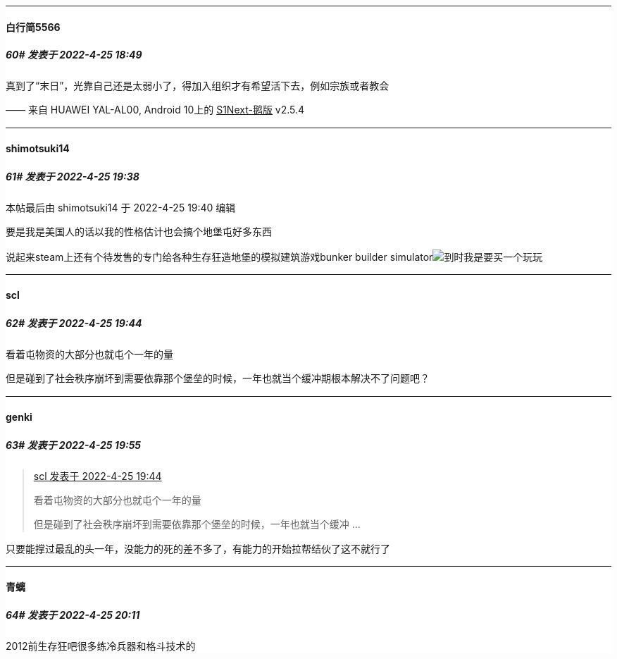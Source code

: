 *****

####  白行简5566  
##### 60#       发表于 2022-4-25 18:49

真到了“末日”，光靠自己还是太弱小了，得加入组织才有希望活下去，例如宗族或者教会

—— 来自 HUAWEI YAL-AL00, Android 10上的 [S1Next-鹅版](https://github.com/ykrank/S1-Next/releases) v2.5.4



*****

####  shimotsuki14  
##### 61#       发表于 2022-4-25 19:38

 本帖最后由 shimotsuki14 于 2022-4-25 19:40 编辑 

要是我是美国人的话以我的性格估计也会搞个地堡屯好多东西

说起来steam上还有个待发售的专门给各种生存狂造地堡的模拟建筑游戏bunker builder simulator<img src="https://static.saraba1st.com/image/smiley/face2017/067.png" referrerpolicy="no-referrer">到时我是要买一个玩玩



*****

####  scl  
##### 62#       发表于 2022-4-25 19:44

看着屯物资的大部分也就屯个一年的量

但是碰到了社会秩序崩坏到需要依靠那个堡垒的时候，一年也就当个缓冲期根本解决不了问题吧？



*****

####  genki  
##### 63#       发表于 2022-4-25 19:55

<blockquote><a href="httphttps://bbs.saraba1st.com/2b/forum.php?mod=redirect&amp;goto=findpost&amp;pid=55583725&amp;ptid=2066237" target="_blank">scl 发表于 2022-4-25 19:44</a>

看着屯物资的大部分也就屯个一年的量

但是碰到了社会秩序崩坏到需要依靠那个堡垒的时候，一年也就当个缓冲 ...</blockquote>
只要能撑过最乱的头一年，没能力的死的差不多了，有能力的开始拉帮结伙了这不就行了



*****

####  青螭  
##### 64#       发表于 2022-4-25 20:11

2012前生存狂吧很多练冷兵器和格斗技术的

